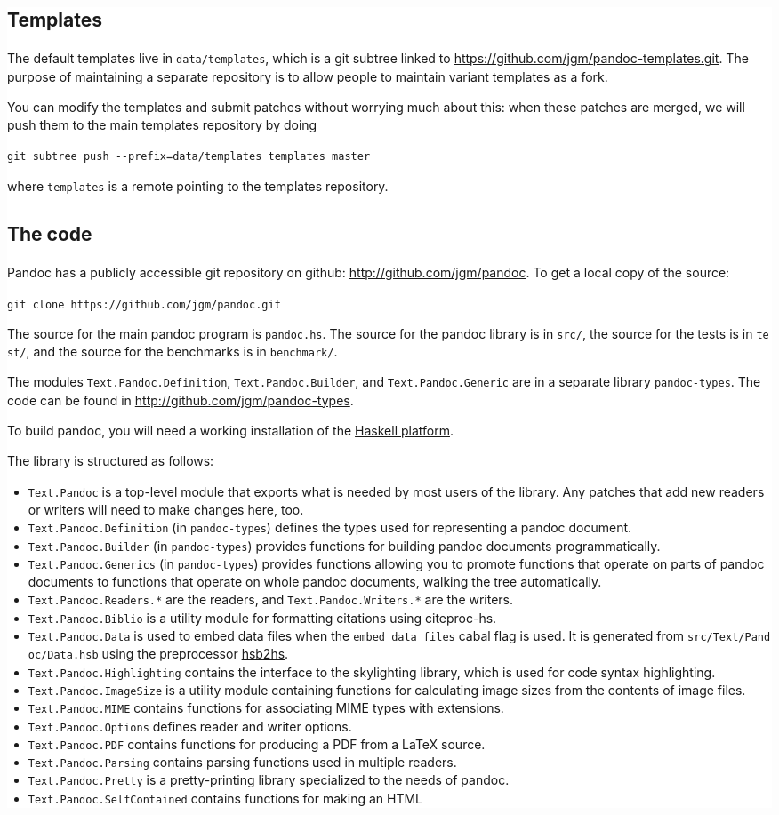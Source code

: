 Templates
---------

The default templates live in `data/templates`, which is a git
subtree linked to <https://github.com/jgm/pandoc-templates.git>.
The purpose of maintaining a separate repository is to allow
people to maintain variant templates as a fork.

You can modify the templates and submit patches without worrying
much about this: when these patches are merged, we will
push them to the main templates repository by doing

    git subtree push --prefix=data/templates templates master

where `templates` is a remote pointing to the templates
repository.

The code
--------

Pandoc has a publicly accessible git repository on
github: <http://github.com/jgm/pandoc>.  To get a local copy of the source:

    git clone https://github.com/jgm/pandoc.git

The source for the main pandoc program is `pandoc.hs`.  The source for
the pandoc library is in `src/`, the source for the tests is in
`test/`, and the source for the benchmarks is in `benchmark/`.

The modules `Text.Pandoc.Definition`, `Text.Pandoc.Builder`, and
`Text.Pandoc.Generic` are in a separate library `pandoc-types`.  The code can
be found in <http://github.com/jgm/pandoc-types>.

To build pandoc, you will need a working installation of the
[Haskell platform].

The library is structured as follows:

  - `Text.Pandoc` is a top-level module that exports what is needed
    by most users of the library.  Any patches that add new readers
    or writers will need to make changes here, too.
  - `Text.Pandoc.Definition` (in `pandoc-types`) defines the types
    used for representing a pandoc document.
  - `Text.Pandoc.Builder` (in `pandoc-types`) provides functions for
    building pandoc documents programmatically.
  - `Text.Pandoc.Generics` (in `pandoc-types`) provides functions allowing
    you to promote functions that operate on parts of pandoc documents
    to functions that operate on whole pandoc documents, walking the
    tree automatically.
  - `Text.Pandoc.Readers.*` are the readers, and `Text.Pandoc.Writers.*`
    are the writers.
  - `Text.Pandoc.Biblio` is a utility module for formatting citations
    using citeproc-hs.
  - `Text.Pandoc.Data` is used to embed data files when the `embed_data_files`
    cabal flag is used.  It is generated from `src/Text/Pandoc/Data.hsb` using
    the preprocessor [hsb2hs].
  - `Text.Pandoc.Highlighting` contains the interface to the
    skylighting library, which is used for code syntax highlighting.
  - `Text.Pandoc.ImageSize` is a utility module containing functions for
    calculating image sizes from the contents of image files.
  - `Text.Pandoc.MIME` contains functions for associating MIME types
    with extensions.
  - `Text.Pandoc.Options` defines reader and writer options.
  - `Text.Pandoc.PDF` contains functions for producing a PDF from a
    LaTeX source.
  - `Text.Pandoc.Parsing` contains parsing functions used in multiple readers.
  - `Text.Pandoc.Pretty` is a pretty-printing library specialized to
    the needs of pandoc.
  - `Text.Pandoc.SelfContained` contains functions for making an HTML

[open issues]: https://github.com/jgm/pandoc/issues
[closed issues]: https://github.com/jgm/pandoc/issues?q=is%3Aissue+is%3Aclosed
[latest released version]: https://github.com/jgm/pandoc/releases/latest
[development version]: https://github.com/pandoc-extras/pandoc-nightly/releases/latest
[pandoc-discuss]: http://groups.google.com/group/pandoc-discuss
[issue tracker]: https://github.com/jgm/pandoc/issues
[User's Guide]: http://pandoc.org/MANUAL.html
[FAQs]:  http://pandoc.org/faqs.html
[EditorConfig]: http://editorconfig.org/
[Haskell platform]: http://www.haskell.org/platform/
[hsb2hs]: http://hackage.haskell.org/package/hsb2hs
[GitHub labels]: https://github.com/jgm/pandoc/labels
[enhancement]: https://github.com/jgm/pandoc/labels/enhancement
[bug]: https://github.com/jgm/pandoc/labels/bug
[complexity:low]: https://github.com/jgm/pandoc/labels/complexity:low
[complexity:high]: https://github.com/jgm/pandoc/labels/complexity:high
[docs]: https://github.com/jgm/pandoc/labels/docs
[format:markdown]: https://github.com/jgm/pandoc/labels/format:markdown
[new:reader]: https://github.com/jgm/pandoc/labels/new:reader
[new:writer]: https://github.com/jgm/pandoc/labels/new:writer
[status:in-progress]: https://github.com/jgm/pandoc/labels/status:in-progress
[status:more-discussion-needed]: https://github.com/jgm/pandoc/labels/status:more-discussion-needed
[status:more-info-needed]: https://github.com/jgm/pandoc/labels/status:more-info-needed
[stack]: https://github.com/commercialhaskell/stack